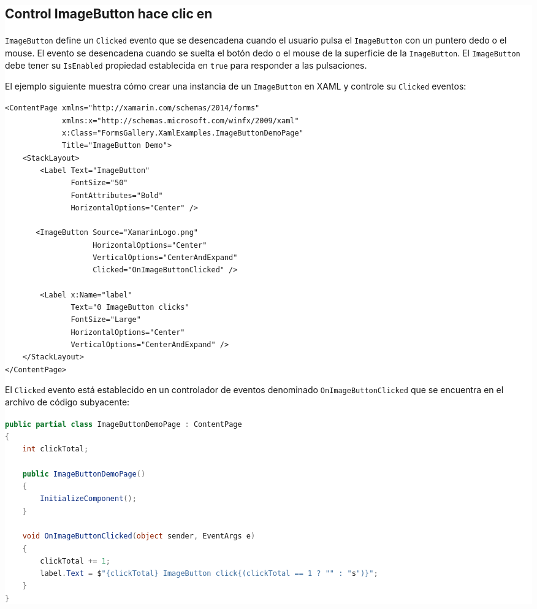 ## <a name="handling-imagebutton-clicks"></a>Control ImageButton hace clic en

`ImageButton` define un `Clicked` evento que se desencadena cuando el usuario pulsa el `ImageButton` con un puntero dedo o el mouse. El evento se desencadena cuando se suelta el botón dedo o el mouse de la superficie de la `ImageButton`. El `ImageButton` debe tener su `IsEnabled` propiedad establecida en `true` para responder a las pulsaciones.

El ejemplo siguiente muestra cómo crear una instancia de un `ImageButton` en XAML y controle su `Clicked` eventos:

```xaml
<ContentPage xmlns="http://xamarin.com/schemas/2014/forms"
             xmlns:x="http://schemas.microsoft.com/winfx/2009/xaml"
             x:Class="FormsGallery.XamlExamples.ImageButtonDemoPage"
             Title="ImageButton Demo">
    <StackLayout>
        <Label Text="ImageButton"
               FontSize="50"
               FontAttributes="Bold"
               HorizontalOptions="Center" />

       <ImageButton Source="XamarinLogo.png"
                    HorizontalOptions="Center"
                    VerticalOptions="CenterAndExpand"
                    Clicked="OnImageButtonClicked" />

        <Label x:Name="label"
               Text="0 ImageButton clicks"
               FontSize="Large"
               HorizontalOptions="Center"
               VerticalOptions="CenterAndExpand" />
    </StackLayout>
</ContentPage>
```

El `Clicked` evento está establecido en un controlador de eventos denominado `OnImageButtonClicked` que se encuentra en el archivo de código subyacente:

```csharp
public partial class ImageButtonDemoPage : ContentPage
{
    int clickTotal;

    public ImageButtonDemoPage()
    {
        InitializeComponent();
    }

    void OnImageButtonClicked(object sender, EventArgs e)
    {
        clickTotal += 1;
        label.Text = $"{clickTotal} ImageButton click{(clickTotal == 1 ? "" : "s")}";
    }
}
```
